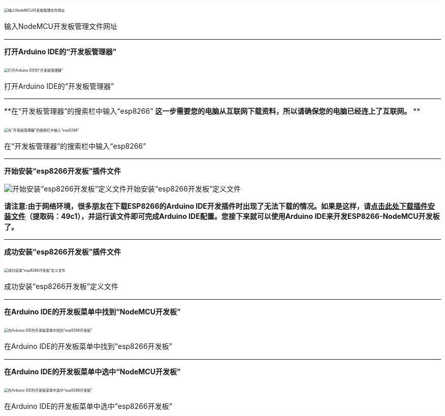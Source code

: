 

<img src="http://www.taichi-maker.com/wp-content/uploads/2019/02/8-mod.jpg" alt="输入NodeMCU开发板管理文件网址" style="zoom:50%;" />

输入NodeMCU开发板管理文件网址

------

**打开Arduino IDE的“开发板管理器”**

<img src="http://www.taichi-maker.com/wp-content/uploads/2019/02/9-mod.jpg" alt="打开Arduino IDE的“开发板管理器”" style="zoom:50%;" />

打开Arduino IDE的“开发板管理器”

------

**在“开发板管理器”的搜索栏中输入“esp8266”
**这一步需要您的电脑从互联网下载资料，所以请确保您的电脑已经连上了互联网。**
**

<img src="http://www.taichi-maker.com/wp-content/uploads/2019/02/10-mod.jpg" alt="在“开发板管理器”的搜索栏中输入“esp8266”" style="zoom:50%;" />

在“开发板管理器”的搜索栏中输入“esp8266”

------

**开始安装“esp8266开发板”插件文件**

![ 开始安装“esp8266开发板”定义文件](http://www.taichi-maker.com/wp-content/uploads/2019/02/11-mod.jpg)开始安装“esp8266开发板”定义文件

**请注意:由于网络环境，很多朋友在下载ESP8266的Arduino IDE开发插件时出现了无法下载的情况。如果是这样，请[点击此处下载插件安装文件](https://pan.baidu.com/s/1BGT9Vw31mz5CdlPKyKYXUQ)（提取码：49c1），并运行该文件即可完成Arduino IDE配置。您接下来就可以使用Arduino IDE来开发ESP8266-NodeMCU开发板了。**

------

**成功安装“esp8266开发板”插件文件**

<img src="http://www.taichi-maker.com/wp-content/uploads/2019/02/12-mod.jpg" alt="成功安装“esp8266开发板”定义文件" style="zoom:50%;" />

成功安装“esp8266开发板”定义文件

------

**在Arduino IDE的开发板菜单中找到“NodeMCU开发板”**

<img src="http://www.taichi-maker.com/wp-content/uploads/2019/02/13-mod.jpg" alt="在Arduino IDE的开发板菜单中找到“esp8266开发板”" style="zoom:50%;" />

在Arduino IDE的开发板菜单中找到“esp8266开发板”

------

**在Arduino IDE的开发板菜单中选中“NodeMCU开发板”**

<img src="http://www.taichi-maker.com/wp-content/uploads/2019/02/14-mod.jpg" alt="在Arduino IDE的开发板菜单中选中“esp8266开发板”" style="zoom:50%;" />

在Arduino IDE的开发板菜单中选中“esp8266开发板”

